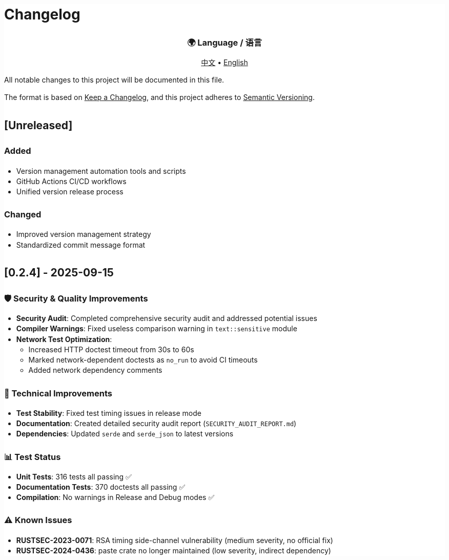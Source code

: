 # Changelog

<div align="center">
  <h3>🌍 Language / 语言</h3>
  <p>
    <a href="CHANGELOG.md">中文</a> •
    <a href="CHANGELOG-EN.md">English</a>
  </p>
</div>

All notable changes to this project will be documented in this file.

The format is based on [Keep a Changelog](https://keepachangelog.com/en/1.0.0/),
and this project adheres to [Semantic Versioning](https://semver.org/spec/v2.0.0.html).

## [Unreleased]

### Added
- Version management automation tools and scripts
- GitHub Actions CI/CD workflows
- Unified version release process

### Changed
- Improved version management strategy
- Standardized commit message format

## [0.2.4] - 2025-09-15

### 🛡️ Security & Quality Improvements
- **Security Audit**: Completed comprehensive security audit and addressed potential issues
- **Compiler Warnings**: Fixed useless comparison warning in `text::sensitive` module
- **Network Test Optimization**: 
  - Increased HTTP doctest timeout from 30s to 60s
  - Marked network-dependent doctests as `no_run` to avoid CI timeouts
  - Added network dependency comments

### 🔧 Technical Improvements
- **Test Stability**: Fixed test timing issues in release mode
- **Documentation**: Created detailed security audit report (`SECURITY_AUDIT_REPORT.md`)
- **Dependencies**: Updated `serde` and `serde_json` to latest versions

### 📊 Test Status
- **Unit Tests**: 316 tests all passing ✅
- **Documentation Tests**: 370 doctests all passing ✅
- **Compilation**: No warnings in Release and Debug modes ✅

### ⚠️ Known Issues
- **RUSTSEC-2023-0071**: RSA timing side-channel vulnerability (medium severity, no official fix)
- **RUSTSEC-2024-0436**: paste crate no longer maintained (low severity, indirect dependency)
